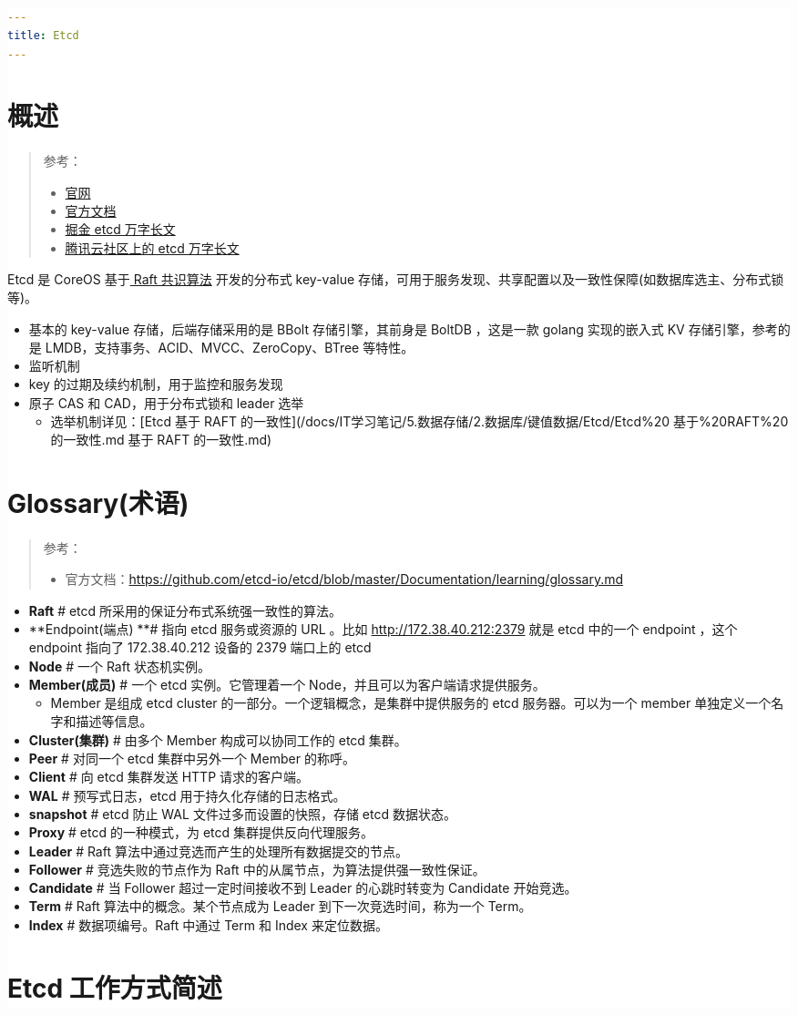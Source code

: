 ```yaml
---
title: Etcd
---
```


# 概述

> 参考：
> - [官网](https://etcd.io/)
> - [官方文档](https://etcd.io/docs/)
> - [掘金 etcd 万字长文](https://juejin.cn/post/6844904031186321416)
> - [腾讯云社区上的 etcd 万字长文](https://cloud.tencent.com/developer/article/1754878)

Etcd 是 CoreOS 基于[ Raft 共识算法](/docs/IT学习笔记/3.集群与分布式/集群与分布式/分布式算法/共识算法.md) 开发的分布式 key-value 存储，可用于服务发现、共享配置以及一致性保障(如数据库选主、分布式锁等)。

- 基本的 key-value 存储，后端存储采用的是 BBolt 存储引擎，其前身是 BoltDB ，这是一款 golang 实现的嵌入式 KV 存储引擎，参考的是 LMDB，支持事务、ACID、MVCC、ZeroCopy、BTree 等特性。
- 监听机制
- key 的过期及续约机制，用于监控和服务发现
- 原子 CAS 和 CAD，用于分布式锁和 leader 选举
  - 选举机制详见：[Etcd 基于 RAFT 的一致性](/docs/IT学习笔记/5.数据存储/2.数据库/键值数据/Etcd/Etcd%20 基于%20RAFT%20 的一致性.md 基于 RAFT 的一致性.md)

# Glossary(术语)

> 参考：
> - 官方文档：<https://github.com/etcd-io/etcd/blob/master/Documentation/learning/glossary.md>

- **Raft** # etcd 所采用的保证分布式系统强一致性的算法。
- **Endpoint(端点) **# 指向 etcd 服务或资源的 URL 。比如 <http://172.38.40.212:2379> 就是 etcd 中的一个 endpoint ，这个 endpoint 指向了 172.38.40.212 设备的 2379 端口上的 etcd
- **Node** # 一个 Raft 状态机实例。
- **Member(成员)** # 一个 etcd 实例。它管理着一个 Node，并且可以为客户端请求提供服务。
  - Member 是组成 etcd cluster 的一部分。一个逻辑概念，是集群中提供服务的 etcd 服务器。可以为一个 member 单独定义一个名字和描述等信息。
- **Cluster(集群)** # 由多个 Member 构成可以协同工作的 etcd 集群。
- **Peer** # 对同一个 etcd 集群中另外一个 Member 的称呼。
- **Client** # 向 etcd 集群发送 HTTP 请求的客户端。
- **WAL** # 预写式日志，etcd 用于持久化存储的日志格式。
- **snapshot** # etcd 防止 WAL 文件过多而设置的快照，存储 etcd 数据状态。
- **Proxy** # etcd 的一种模式，为 etcd 集群提供反向代理服务。
- **Leader** # Raft 算法中通过竞选而产生的处理所有数据提交的节点。
- **Follower** # 竞选失败的节点作为 Raft 中的从属节点，为算法提供强一致性保证。
- **Candidate** # 当 Follower 超过一定时间接收不到 Leader 的心跳时转变为 Candidate 开始竞选。
- **Term** # Raft 算法中的概念。某个节点成为 Leader 到下一次竞选时间，称为一个 Term。
- **Index** # 数据项编号。Raft 中通过 Term 和 Index 来定位数据。

# Etcd 工作方式简述
